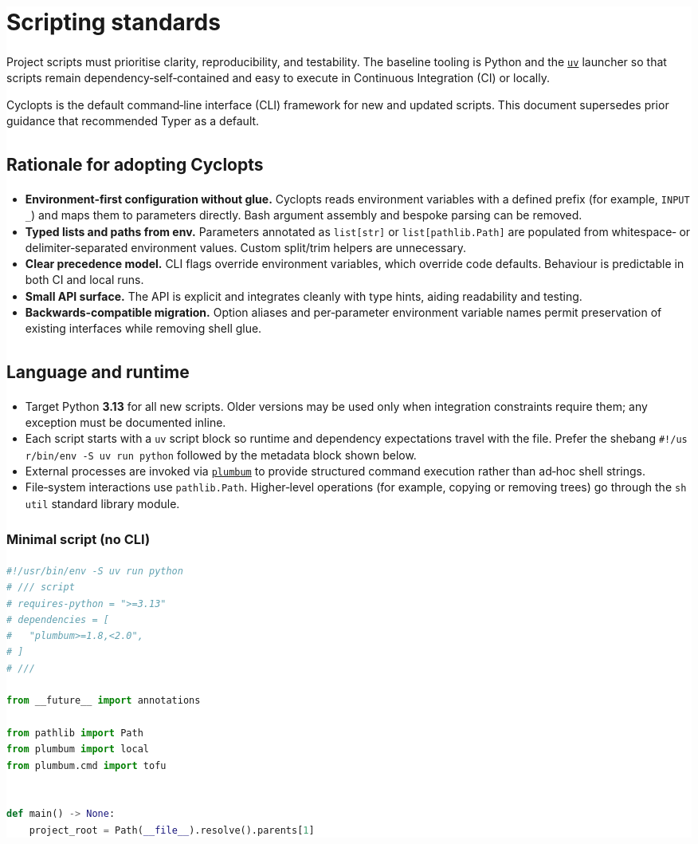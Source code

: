 # Scripting standards

Project scripts must prioritise clarity, reproducibility, and testability. The
baseline tooling is Python and the [`uv`](https://github.com/astral-sh/uv)
launcher so that scripts remain dependency‑self‑contained and easy to execute
in Continuous Integration (CI) or locally.

Cyclopts is the default command‑line interface (CLI) framework for new and
updated scripts. This document supersedes prior guidance that recommended Typer
as a default.

## Rationale for adopting Cyclopts

- **Environment‑first configuration without glue.** Cyclopts reads environment
  variables with a defined prefix (for example, `INPUT_`) and maps them to
  parameters directly. Bash argument assembly and bespoke parsing can be
  removed.
- **Typed lists and paths from env.** Parameters annotated as `list[str]` or
  `list[pathlib.Path]` are populated from whitespace‑ or delimiter‑separated
  environment values. Custom split/trim helpers are unnecessary.
- **Clear precedence model.** CLI flags override environment variables, which
  override code defaults. Behaviour is predictable in both CI and local runs.
- **Small API surface.** The API is explicit and integrates cleanly with type
  hints, aiding readability and testing.
- **Backwards‑compatible migration.** Option aliases and per‑parameter
  environment variable names permit preservation of existing interfaces while
  removing shell glue.

## Language and runtime

- Target Python **3.13** for all new scripts. Older versions may be used only
  when integration constraints require them; any exception must be documented
  inline.
- Each script starts with a `uv` script block so runtime and dependency
  expectations travel with the file. Prefer the shebang
  `#!/usr/bin/env -S uv run python` followed by the metadata block shown below.
- External processes are invoked via
  [`plumbum`](https://plumbum.readthedocs.io) to provide structured command
  execution rather than ad‑hoc shell strings.
- File‑system interactions use `pathlib.Path`. Higher‑level operations (for
  example, copying or removing trees) go through the `shutil` standard library
  module.

### Minimal script (no CLI)

```python
#!/usr/bin/env -S uv run python
# /// script
# requires-python = ">=3.13"
# dependencies = [
#   "plumbum>=1.8,<2.0",
# ]
# ///

from __future__ import annotations

from pathlib import Path
from plumbum import local
from plumbum.cmd import tofu


def main() -> None:
    project_root = Path(__file__).resolve().parents[1]
```